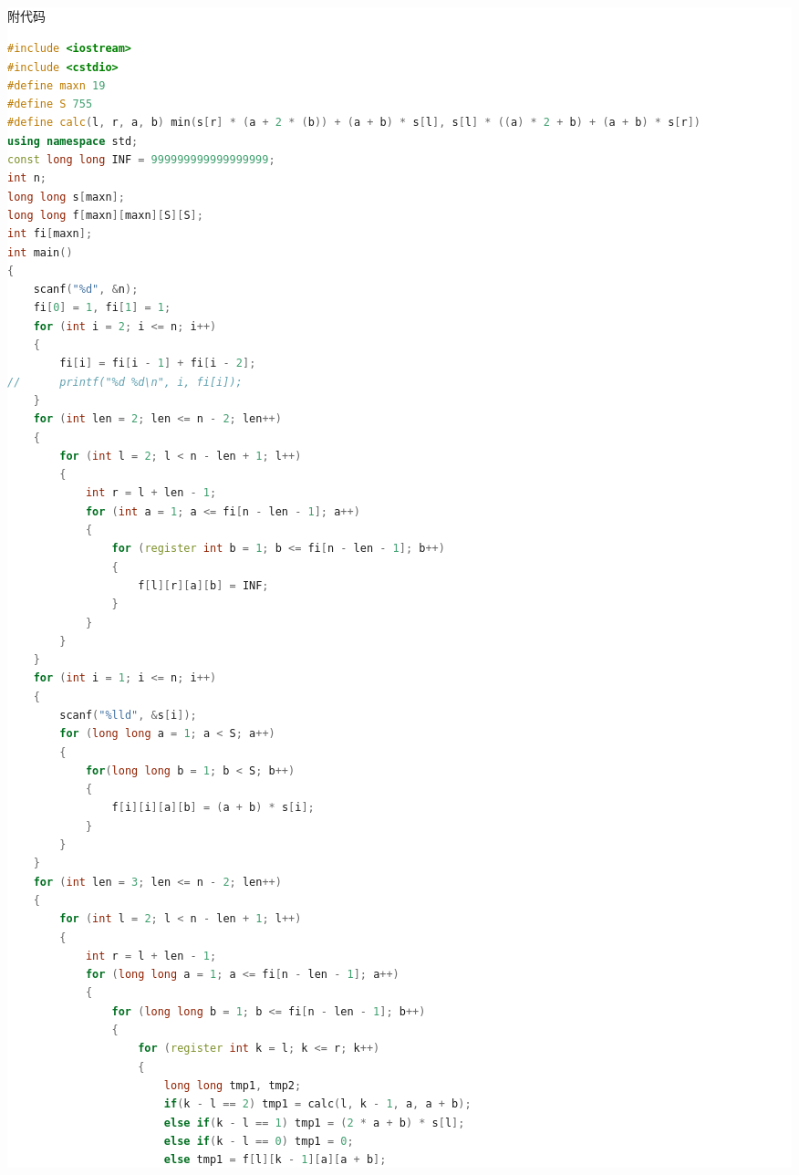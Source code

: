 附代码
```cpp
#include <iostream>
#include <cstdio>
#define maxn 19
#define S 755
#define calc(l, r, a, b) min(s[r] * (a + 2 * (b)) + (a + b) * s[l], s[l] * ((a) * 2 + b) + (a + b) * s[r])
using namespace std;
const long long INF = 999999999999999999;
int n;
long long s[maxn];
long long f[maxn][maxn][S][S];
int fi[maxn];
int main()
{
	scanf("%d", &n);
	fi[0] = 1, fi[1] = 1;
	for (int i = 2; i <= n; i++)
	{
		fi[i] = fi[i - 1] + fi[i - 2];
//		printf("%d %d\n", i, fi[i]);
	}
	for (int len = 2; len <= n - 2; len++)
	{
		for (int l = 2; l < n - len + 1; l++)
		{
			int r = l + len - 1;
			for (int a = 1; a <= fi[n - len - 1]; a++)
			{
				for (register int b = 1; b <= fi[n - len - 1]; b++)
				{
					f[l][r][a][b] = INF;
				}
			}
		}
	}
	for (int i = 1; i <= n; i++)
	{
		scanf("%lld", &s[i]);
		for (long long a = 1; a < S; a++)
		{
			for(long long b = 1; b < S; b++)
			{
				f[i][i][a][b] = (a + b) * s[i];
			}
		}
	}
	for (int len = 3; len <= n - 2; len++)
	{
		for (int l = 2; l < n - len + 1; l++)
		{
			int r = l + len - 1;
			for (long long a = 1; a <= fi[n - len - 1]; a++)
			{
				for (long long b = 1; b <= fi[n - len - 1]; b++)
				{
					for (register int k = l; k <= r; k++)
					{
						long long tmp1, tmp2;
						if(k - l == 2) tmp1 = calc(l, k - 1, a, a + b);
						else if(k - l == 1) tmp1 = (2 * a + b) * s[l];
						else if(k - l == 0) tmp1 = 0;
						else tmp1 = f[l][k - 1][a][a + b];
```

[problemUrl]: https://atcoder.jp/contests/agc035/tasks/agc035_d